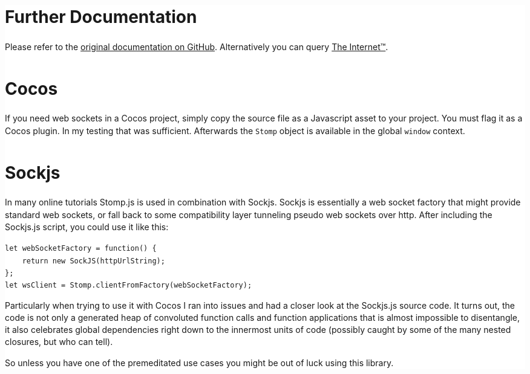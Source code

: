 # Further Documentation

Please refer to the [original documentation on GitHub](https://stomp-js.github.io/stomp-websocket/codo/extra/docs-src/Introduction.md.html). Alternatively you can query [The Internet™](https://duckduckgo.com/).

# Cocos

If you need web sockets in a Cocos project, simply copy the source file as a Javascript asset to your project. You must flag it as a Cocos plugin. In my testing that was sufficient. Afterwards the `Stomp` object is available in the global `window` context.

# Sockjs

In many online tutorials Stomp.js is used in combination with Sockjs. Sockjs is essentially a web socket factory that might provide standard web sockets, or fall back to some compatibility layer tunneling pseudo web sockets over http. After including the Sockjs.js script, you could use it like this:

	let webSocketFactory = function() {
		return new SockJS(httpUrlString);
	};
	let wsClient = Stomp.clientFromFactory(webSocketFactory);

Particularly when trying to use it with Cocos I ran into issues and had a closer look at the Sockjs.js source code. It turns out, the code is not only a generated heap of convoluted function calls and function applications that is almost impossible to disentangle, it also celebrates global dependencies right down to the innermost units of code (possibly caught by some of the many nested closures, but who can tell).

So unless you have one of the premeditated use cases you might be out of luck using this library.
